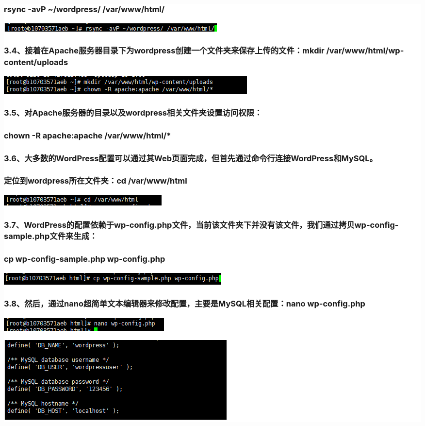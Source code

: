 ### rsync -avP ~/wordpress/ /var/www/html/

![](../images3/20.png)

### 3.4、接着在Apache服务器目录下为wordpress创建一个文件夹来保存上传的文件：mkdir /var/www/html/wp-content/uploads

![](../images3/21.png)

### 3.5、对Apache服务器的目录以及wordpress相关文件夹设置访问权限：

### chown -R apache:apache /var/www/html/*

### 3.6、大多数的WordPress配置可以通过其Web页面完成，但首先通过命令行连接WordPress和MySQL。

### 定位到wordpress所在文件夹：cd /var/www/html

![](../images3/22.png)

### 3.7、WordPress的配置依赖于wp-config.php文件，当前该文件夹下并没有该文件，我们通过拷贝wp-config-sample.php文件来生成：

### cp wp-config-sample.php wp-config.php

![](../images3/23.png)

### 3.8、然后，通过nano超简单文本编辑器来修改配置，主要是MySQL相关配置：nano wp-config.php

![](../images3/24.png)

![](../images3/25.png)
